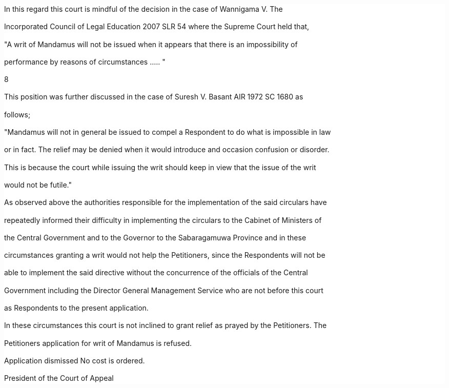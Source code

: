 In this regard this court is mindful of the decision in the case of Wannigama V. The

Incorporated Council of Legal Education 2007 SLR 54 where the Supreme Court held that,

"A writ of Mandamus will not be issued when it appears that there is an impossibility of

performance by reasons of circumstances ..... "

8

This position was further discussed in the case of Suresh V. Basant AIR 1972 SC 1680 as

follows;

"Mandamus will not in general be issued to compel a Respondent to do what is impossible in law

or in fact. The relief may be denied when it would introduce and occasion confusion or disorder.

This is because the court while issuing the writ should keep in view that the issue of the writ

would not be futile."

As observed above the authorities responsible for the implementation of the said circulars have

repeatedly informed their difficulty in implementing the circulars to the Cabinet of Ministers of

the Central Government and to the Governor to the Sabaragamuwa Province and in these

circumstances granting a writ would not help the Petitioners, since the Respondents will not be

able to implement the said directive without the concurrence of the officials of the Central

Government including the Director General Management Service who are not before this court

as Respondents to the present application.

In these circumstances this court is not inclined to grant relief as prayed by the Petitioners. The

Petitioners application for writ of Mandamus is refused.

Application dismissed No cost is ordered.

President of the Court of Appeal